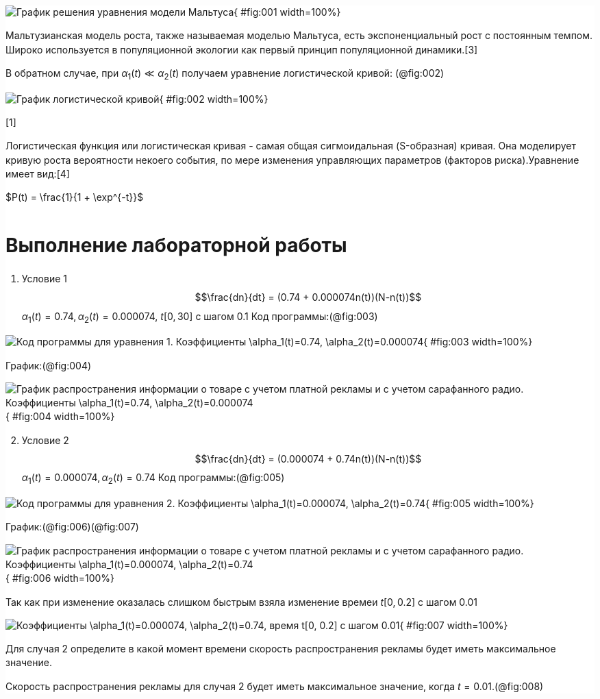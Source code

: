 ![График решения уравнения модели Мальтуса](lab7p/m1.jpg){ #fig:001 width=100%}

Мальтузианская модель роста, также называемая моделью Мальтуса, есть экспоненциальный рост с постоянным темпом. Широко используется в популяционной экологии как первый принцип популяционной динамики.[3]

В обратном случае, при $\alpha_1(t) \ll \alpha_2(t)$ получаем уравнение логистической кривой: (@fig:002)

![График логистической кривой](lab7p/m2.jpg){ #fig:002 width=100%}

[1]

Логистическая функция или логистическая кривая - самая общая сигмоидальная (S-образная) кривая. Она моделирует кривую роста вероятности некоего события, по мере изменения управляющих параметров (факторов риска).Уравнение имеет вид:[4]

$P(t) = \frac{1}{1 + \exp^{-t}}$

# Выполнение лабораторной работы

1. Условие 1
$$\frac{dn}{dt} = (0.74 + 0.000074n(t))(N-n(t))$$
$\alpha_1(t)=0.74, \alpha_2(t)=0.000074$,
$t[0, 30]$ с шагом $0.1$
Код программы:(@fig:003)

![Код программы для уравнения 1. Коэффициенты $\alpha_1(t)=0.74, \alpha_2(t)=0.000074$](lab7p/c1.jpg){ #fig:003 width=100%}

График:(@fig:004)

![График распространения информации о товаре с учетом платной рекламы и с учетом сарафанного радио. Коэффициенты $\alpha_1(t)=0.74, \alpha_2(t)=0.000074$](lab7p/g1.jpg){ #fig:004 width=100%}

2. Условие 2
$$\frac{dn}{dt} = (0.000074 + 0.74n(t))(N-n(t))$$
$\alpha_1(t)=0.000074, \alpha_2(t)=0.74$
Код программы:(@fig:005)

![Код программы для уравнения 2. Коэффициенты $\alpha_1(t)=0.000074, \alpha_2(t)=0.74$](lab7p/c2.jpg){ #fig:005 width=100%}

График:(@fig:006)(@fig:007)

![График распространения информации о товаре с учетом платной рекламы и с учетом сарафанного радио. Коэффициенты $\alpha_1(t)=0.000074, \alpha_2(t)=0.74$](lab7p/g2.jpg){ #fig:006 width=100%}

Так как при изменение оказалась слишком быстрым взяла изменение времеи $t[0, 0.2]$ с шагом $0.01$

![Коэффициенты $\alpha_1(t)=0.000074, \alpha_2(t)=0.74$, время $t[0, 0.2]$ с шагом $0.01$](lab7p/g2s.jpg){ #fig:007 width=100%}

Для случая 2 определите в какой момент времени скорость распространения рекламы будет иметь максимальное значение.

Скорость распространения рекламы для случая 2 будет иметь максимальное значение, когда $t=0.01$.(@fig:008)
